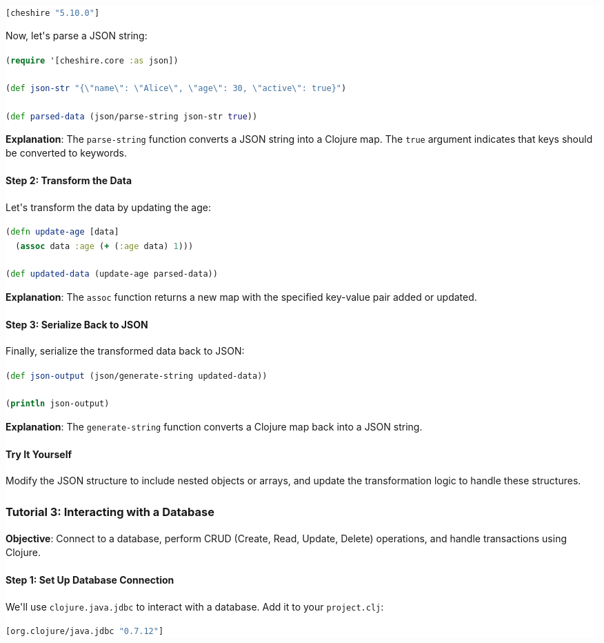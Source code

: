 ```clojure
[cheshire "5.10.0"]
```

Now, let's parse a JSON string:

```clojure
(require '[cheshire.core :as json])

(def json-str "{\"name\": \"Alice\", \"age\": 30, \"active\": true}")

(def parsed-data (json/parse-string json-str true))
```

**Explanation**: The `parse-string` function converts a JSON string into a Clojure map. The `true` argument indicates that keys should be converted to keywords.

#### Step 2: Transform the Data

Let's transform the data by updating the age:

```clojure
(defn update-age [data]
  (assoc data :age (+ (:age data) 1)))

(def updated-data (update-age parsed-data))
```

**Explanation**: The `assoc` function returns a new map with the specified key-value pair added or updated.

#### Step 3: Serialize Back to JSON

Finally, serialize the transformed data back to JSON:

```clojure
(def json-output (json/generate-string updated-data))

(println json-output)
```

**Explanation**: The `generate-string` function converts a Clojure map back into a JSON string.

#### Try It Yourself

Modify the JSON structure to include nested objects or arrays, and update the transformation logic to handle these structures.

### Tutorial 3: Interacting with a Database

**Objective**: Connect to a database, perform CRUD (Create, Read, Update, Delete) operations, and handle transactions using Clojure.

#### Step 1: Set Up Database Connection

We'll use `clojure.java.jdbc` to interact with a database. Add it to your `project.clj`:

```clojure
[org.clojure/java.jdbc "0.7.12"]
```
